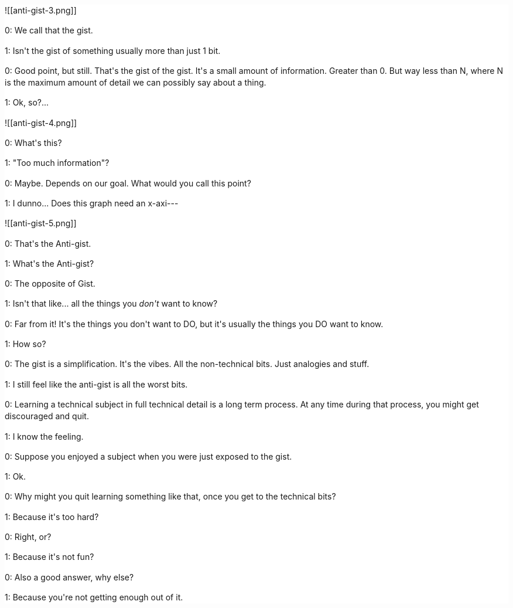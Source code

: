 ![[anti-gist-3.png]]

0: We call that the gist.

1: Isn't the gist of something usually more than just 1 bit.

0: Good point, but still. That's the gist of the gist. It's a small amount of information. Greater than 0. But way less than N, where N is the maximum amount of detail we can possibly say about a thing.

1: Ok, so?...

![[anti-gist-4.png]]

0: What's this?

1: "Too much information"?

0: Maybe. Depends on our goal. What would you call this point?

1: I dunno... Does this graph need an x-axi---

![[anti-gist-5.png]]

0: That's the Anti-gist.

1: What's the Anti-gist?

0: The opposite of Gist.

1: Isn't that like... all the things you _don't_ want to know?

0: Far from it! It's the things you don't want to DO, but it's usually the things you DO want to know.

1: How so?

0: The gist is a simplification. It's the vibes. All the non-technical bits. Just analogies and stuff.

1: I still feel like the anti-gist is all the worst bits.

0: Learning a technical subject in full technical detail is a long term process. At any time during that process, you might get discouraged and quit.

1: I know the feeling.

0: Suppose you enjoyed a subject when you were just exposed to the gist.

1: Ok.

0: Why might you quit learning something like that, once you get to the technical bits?

1: Because it's too hard?

0: Right, or?

1: Because it's not fun?

0: Also a good answer, why else?

1: Because you're not getting enough out of it.
